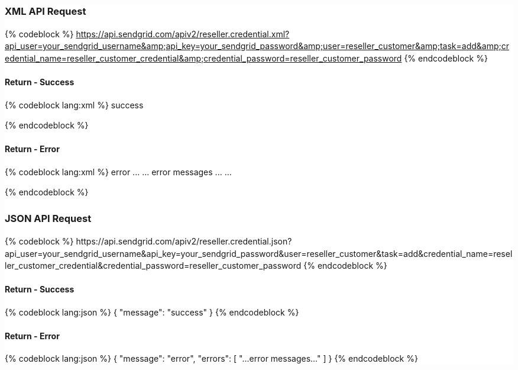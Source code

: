 ### XML API Request

{% codeblock %}
https://api.sendgrid.com/apiv2/reseller.credential.xml?api_user=your_sendgrid_username&amp;api_key=your_sendgrid_password&amp;user=reseller_customer&amp;task=add&amp;credential_name=reseller_customer_credential&amp;credential_password=reseller_customer_password
{% endcodeblock %}
<h4>Return - Success</h4>
{% codeblock lang:xml %}
<result>
   <message>success</message>
</result>

{% endcodeblock %}

#### Return - Error

{% codeblock lang:xml %}
<result>
   <message>error</message>
   <errors>
      ...
      <error>... error messages ...</error>
      ...
   </errors>
</result>

{% endcodeblock %}

<h3>JSON API Request</h3>
{% codeblock %}
https://api.sendgrid.com/apiv2/reseller.credential.json?api_user=your_sendgrid_username&amp;api_key=your_sendgrid_password&amp;user=reseller_customer&amp;task=add&amp;credential_name=reseller_customer_credential&amp;credential_password=reseller_customer_password
{% endcodeblock %}

#### Return - Success

{% codeblock lang:json %}
{
  "message": "success"
}
{% endcodeblock %}

#### Return - Error

{% codeblock lang:json %}
{
  "message": "error",
  "errors": [
    "...error messages..."
  ]
}
{% endcodeblock %}
